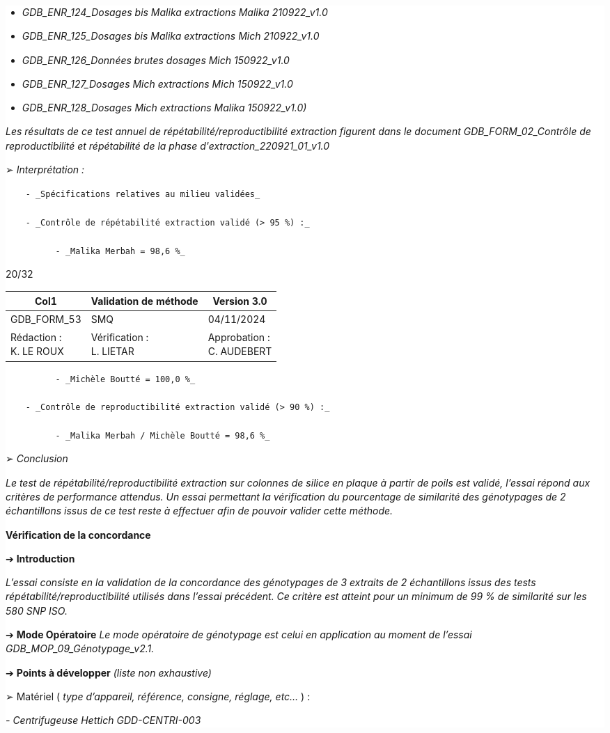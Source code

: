    - _GDB_ENR_124_Dosages bis Malika extractions Malika 210922_v1.0_

   - _GDB_ENR_125_Dosages bis Malika extractions Mich 210922_v1.0_

   - _GDB_ENR_126_Données brutes dosages Mich 150922_v1.0_

   - _GDB_ENR_127_Dosages Mich extractions Mich 150922_v1.0_

   - _GDB_ENR_128_Dosages Mich extractions Malika 150922_v1.0)_

_Les résultats de ce test annuel de répétabilité/reproductibilité extraction figurent dans le_
_document GDB_FORM_02_Contrôle de reproductibilité et répétabilité de la phase_
_d'extraction_220921_01_v1.0_

➢ _Interprétation :_

        - _Spécifications relatives au milieu validées_

        - _Contrôle de répétabilité extraction validé (> 95 %) :_

              - _Malika Merbah = 98,6 %_

20/32

|Col1|Validation de méthode|Version 3.0|
|---|---|---|
|GDB_FORM_53|SMQ|04/11/2024|
|Rédaction :<br>K. LE ROUX|Vérification :<br>L. LIETAR|Approbation :<br>C. AUDEBERT|



              - _Michèle Boutté = 100,0 %_

        - _Contrôle de reproductibilité extraction validé (> 90 %) :_

              - _Malika Merbah / Michèle Boutté = 98,6 %_

➢ _Conclusion_

_Le test de répétabilité/reproductibilité extraction sur colonnes de silice en plaque à partir de_
_poils est validé, l’essai répond aux critères de performance attendus._
_Un essai permettant la vérification du pourcentage de similarité des génotypages de 2_
_échantillons issus de ce test reste à effectuer afin de pouvoir valider cette méthode._

**Vérification de la concordance**

➔ **Introduction**

_L’essai consiste en la validation de la concordance des génotypages de 3 extraits de 2_
_échantillons issus des tests répétabilité/reproductibilité utilisés dans l’essai précédent. Ce_
_critère est atteint pour un minimum de 99 % de similarité sur les 580 SNP ISO._

➔ **Mode Opératoire**
_Le mode opératoire de génotypage est celui en application au moment de l’essai_
_GDB_MOP_09_Génotypage_v2.1._

➔ **Points à développer** _(liste non exhaustive)_

➢ Matériel ( _type d’appareil, référence, consigne, réglage, etc…_ ) :

_- Centrifugeuse Hettich GDD-CENTRI-003_
